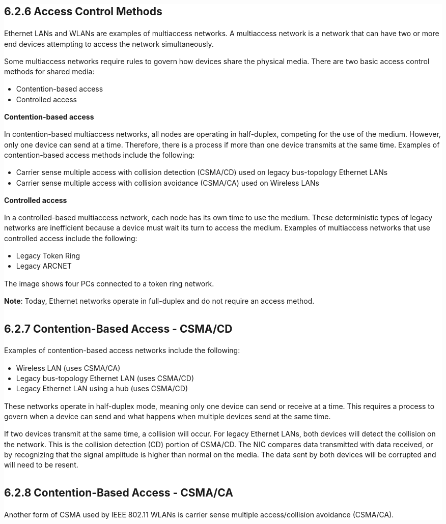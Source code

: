 ## 6.2.6 Access Control Methods

Ethernet LANs and WLANs are examples of multiaccess networks. A multiaccess network is a network that can have two or more end devices attempting to access the network simultaneously.

Some multiaccess networks require rules to govern how devices share the physical media. There are two basic access control methods for shared media:

- Contention-based access
- Controlled access

**Contention-based access** 

In contention-based multiaccess networks, all nodes are operating in half-duplex, competing for the use of the medium. However, only one device can send at a time. Therefore, there is a process if more than one device transmits at the same time. Examples of contention-based access methods include the following:

- Carrier sense multiple access with collision detection (CSMA/CD) used on legacy bus-topology Ethernet LANs
- Carrier sense multiple access with collision avoidance (CSMA/CA) used on Wireless LANs

**Controlled access**

In a controlled-based multiaccess network, each node has its own time to use the medium. These deterministic types of legacy networks are inefficient because a device must wait its turn to access the medium. Examples of multiaccess networks that use controlled access include the following:

- Legacy Token Ring
- Legacy ARCNET

The image shows four PCs connected to a token ring network.

**Note**: Today, Ethernet networks operate in full-duplex and do not require an access method.

## 6.2.7 Contention-Based Access - CSMA/CD

Examples of contention-based access networks include the following:

- Wireless LAN (uses CSMA/CA)
- Legacy bus-topology Ethernet LAN (uses CSMA/CD)
- Legacy Ethernet LAN using a hub (uses CSMA/CD)

These networks operate in half-duplex mode, meaning only one device can send or receive at a time. This requires a process to govern when a device can send and what happens when multiple devices send at the same time.

If two devices transmit at the same time, a collision will occur. For legacy Ethernet LANs, both devices will detect the collision on the network. This is the collision detection (CD) portion of CSMA/CD. The NIC compares data transmitted with data received, or by recognizing that the signal amplitude is higher than normal on the media. The data sent by both devices will be corrupted and will need to be resent.

## 6.2.8 Contention-Based Access - CSMA/CA

Another form of CSMA used by IEEE 802.11 WLANs is carrier sense multiple access/collision avoidance (CSMA/CA).
